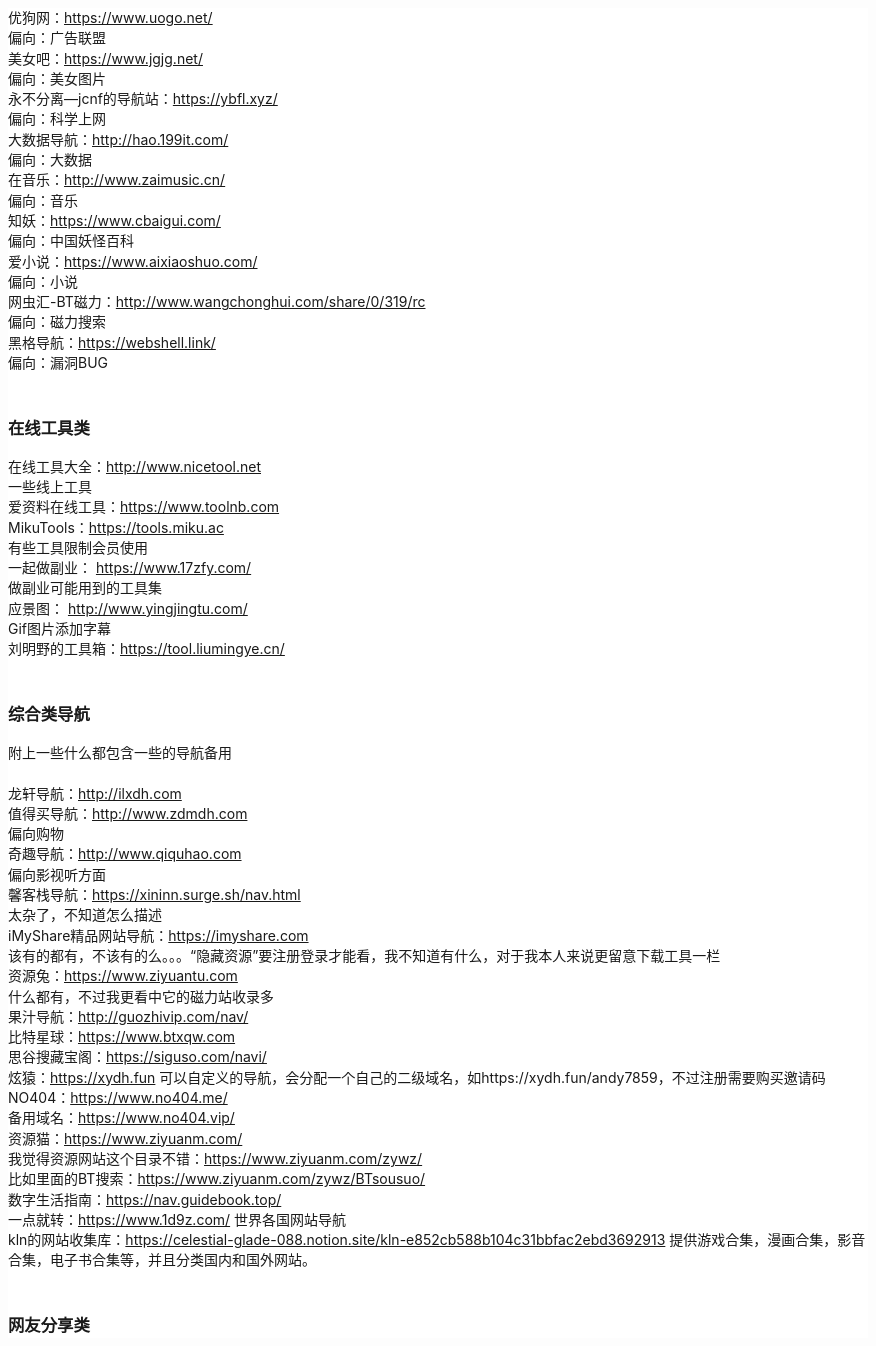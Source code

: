 优狗网：https://www.uogo.net/<br>
偏向：广告联盟<br>
美女吧：https://www.jgjg.net/<br>
偏向：美女图片<br>
永不分离—jcnf的导航站：https://ybfl.xyz/<br>
偏向：科学上网<br>
大数据导航：http://hao.199it.com/<br>
偏向：大数据<br>
在音乐：http://www.zaimusic.cn/<br>
偏向：音乐<br>
知妖：https://www.cbaigui.com/<br>
偏向：中国妖怪百科<br>
爱小说：https://www.aixiaoshuo.com/<br>
偏向：小说<br>
网虫汇-BT磁力：http://www.wangchonghui.com/share/0/319/rc<br>
偏向：磁力搜索<br>
黑格导航：https://webshell.link/<br>
偏向：漏洞BUG<br>
<br>
### 在线工具类<br>
在线工具大全：http://www.nicetool.net<br>
一些线上工具<br>
爱资料在线工具：https://www.toolnb.com<br>
MikuTools：https://tools.miku.ac<br>
有些工具限制会员使用<br>
一起做副业： https://www.17zfy.com/<br>
做副业可能用到的工具集<br>
应景图： http://www.yingjingtu.com/<br>
Gif图片添加字幕<br>
刘明野的工具箱：https://tool.liumingye.cn/<br>
<br>
### 综合类导航<br>
附上一些什么都包含一些的导航备用<br>
<br>
龙轩导航：http://ilxdh.com<br>
值得买导航：http://www.zdmdh.com<br>
偏向购物<br>
奇趣导航：http://www.qiquhao.com<br>
偏向影视听方面<br>
馨客栈导航：https://xininn.surge.sh/nav.html<br>
太杂了，不知道怎么描述<br>
iMyShare精品网站导航：https://imyshare.com<br>
该有的都有，不该有的么。。。“隐藏资源”要注册登录才能看，我不知道有什么，对于我本人来说更留意下载工具一栏<br>
资源兔：https://www.ziyuantu.com<br>
什么都有，不过我更看中它的磁力站收录多<br>
果汁导航：http://guozhivip.com/nav/<br>
比特星球：https://www.btxqw.com<br>
思谷搜藏宝阁：https://siguso.com/navi/<br>
炫猿：https://xydh.fun 可以自定义的导航，会分配一个自己的二级域名，如https://xydh.fun/andy7859，不过注册需要购买邀请码<br>
NO404：https://www.no404.me/<br>
备用域名：https://www.no404.vip/<br>
资源猫：https://www.ziyuanm.com/<br>
我觉得资源网站这个目录不错：https://www.ziyuanm.com/zywz/<br>
比如里面的BT搜索：https://www.ziyuanm.com/zywz/BTsousuo/<br>
数字生活指南：https://nav.guidebook.top/<br>
一点就转：https://www.1d9z.com/ 世界各国网站导航<br>
kln的网站收集库：https://celestial-glade-088.notion.site/kln-e852cb588b104c31bbfac2ebd3692913 提供游戏合集，漫画合集，影音合集，电子书合集等，并且分类国内和国外网站。<br>
<br>
### 网友分享类<br>